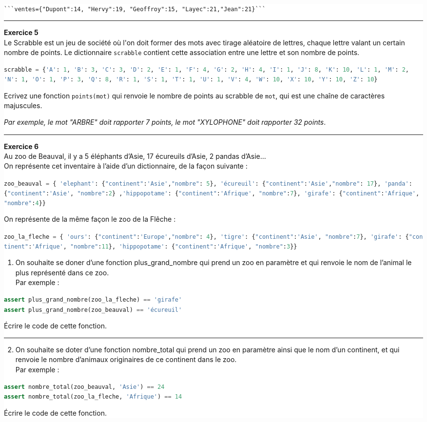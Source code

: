     ```ventes={"Dupont":14, "Hervy":19, "Geoffroy":15, "Layec":21,"Jean":21}```

---

**Exercice 5**  
Le Scrabble est un jeu de société où l'on doit former des mots avec tirage aléatoire de lettres, chaque lettre valant un certain nombre de points. Le dictionnaire `scrabble` contient cette association entre une lettre et son nombre de points.


```python
scrabble = {'A': 1, 'B': 3, 'C': 3, 'D': 2, 'E': 1, 'F': 4, 'G': 2, 'H': 4, 'I': 1, 'J': 8, 'K': 10, 'L': 1, 'M': 2, 'N': 1, 'O': 1, 'P': 3, 'Q': 8, 'R': 1, 'S': 1, 'T': 1, 'U': 1, 'V': 4, 'W': 10, 'X': 10, 'Y': 10, 'Z': 10}
```

Ecrivez une fonction `points(mot)` qui renvoie le nombre de points au scrabble de `mot`, qui est une chaîne de caractères majuscules.

*Par exemple, le mot "ARBRE" doit rapporter 7 points, le mot "XYLOPHONE" doit rapporter 32 points*.


---

**Exercice 6**  
Au zoo de Beauval, il y a 5 éléphants d’Asie, 17 écureuils d’Asie, 2 pandas d’Asie...  
On représente cet inventaire à l’aide d’un dictionnaire, de la façon suivante : 
```python
zoo_beauval = { 'elephant': {"continent":'Asie',"nombre": 5}, 'écureuil': {"continent":'Asie',"nombre": 17}, 'panda': {"continent":'Asie', "nombre":2} ,'hippopotame': {"continent":'Afrique', "nombre":7}, 'girafe': {"continent":'Afrique', "nombre":4}}
```
On représente de la même façon le zoo de la Flêche : 
```python
zoo_la_fleche = { 'ours': {"continent":'Europe',"nombre": 4}, 'tigre': {"continent":'Asie', "nombre":7}, 'girafe': {"continent":'Afrique', "nombre":11}, 'hippopotame': {"continent":'Afrique', "nombre":3}}
``` 
1. On souhaite se doner d’une fonction plus_grand_nombre qui prend un zoo en paramètre et qui renvoie le nom de l’animal le plus représenté dans ce zoo.  
Par exemple : 
```python
assert plus_grand_nombre(zoo_la_fleche) == 'girafe' 
assert plus_grand_nombre(zoo_beauval) == 'écureuil'
```
Écrire le code de cette fonction.  

---

2. On souhaite se doter d’une fonction nombre_total qui prend un zoo en paramètre ainsi que le nom d’un continent, et qui renvoie le nombre d’animaux originaires de ce continent dans le zoo.  
Par exemple : 
```python
assert nombre_total(zoo_beauval, 'Asie') == 24 
assert nombre_total(zoo_la_fleche, 'Afrique') == 14
```
Écrire le code de cette fonction.  
